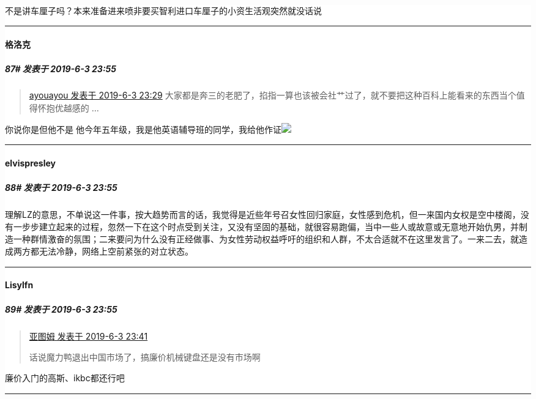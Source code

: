 


不是讲车厘子吗？本来准备进来喷非要买智利进口车厘子的小资生活观突然就没话说







*****

####  格洛克  
##### 87#       发表于 2019-6-3 23:55



<blockquote><a href="httphttps://bbs.saraba1st.com/2b/forum.php?mod=redirect&amp;goto=findpost&amp;pid=43978846&amp;ptid=1836753" target="_blank">ayouayou 发表于 2019-6-3 23:29</a>
大家都是奔三的老肥了，掐指一算也该被会社艹过了，就不要把这种百科上能看来的东西当个值得怀抱优越感的 ...</blockquote>
你说你是但他不是
他今年五年级，我是他英语辅导班的同学，我给他作证<img src="https://static.saraba1st.com/image/smiley/face2017/026.png" referrerpolicy="no-referrer">







*****

####  elvispresley  
##### 88#       发表于 2019-6-3 23:55




理解LZ的意思，不单说这一件事，按大趋势而言的话，我觉得是近些年号召女性回归家庭，女性感到危机，但一来国内女权是空中楼阁，没有一步步建立起来的过程，忽然一下在这个时点受到关注，又没有坚固的基础，就很容易跑偏，当中一些人或故意或无意地开始仇男，并制造一种群情激奋的氛围；二来要问为什么没有正经做事、为女性劳动权益呼吁的组织和人群，不太合适就不在这里发言了。一来二去，就造成两方都无法冷静，网络上空前紧张的对立状态。







*****

####  Lisylfn  
##### 89#       发表于 2019-6-3 23:55



<blockquote><a href="httphttps://bbs.saraba1st.com/2b/forum.php?mod=redirect&amp;goto=findpost&amp;pid=43979000&amp;ptid=1836753" target="_blank">亚图姆 发表于 2019-6-3 23:41</a>

话说魔力鸭退出中国市场了，搞廉价机械键盘还是没有市场啊</blockquote>
廉价入门的高斯、ikbc都还行吧







*****
